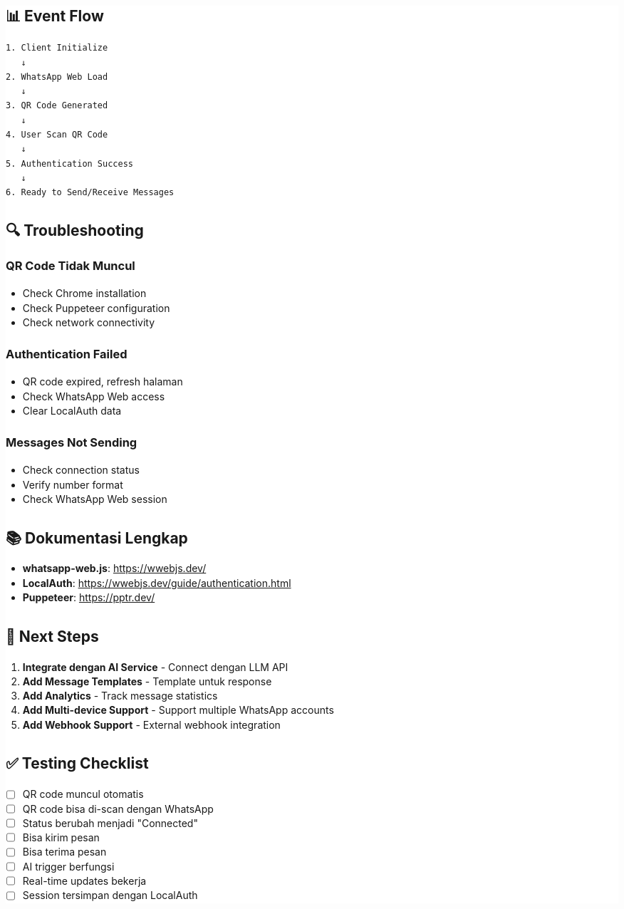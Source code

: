 ## 📊 **Event Flow**

```
1. Client Initialize
   ↓
2. WhatsApp Web Load
   ↓
3. QR Code Generated
   ↓
4. User Scan QR Code
   ↓
5. Authentication Success
   ↓
6. Ready to Send/Receive Messages
```

## 🔍 **Troubleshooting**

### **QR Code Tidak Muncul**
- Check Chrome installation
- Check Puppeteer configuration
- Check network connectivity

### **Authentication Failed**
- QR code expired, refresh halaman
- Check WhatsApp Web access
- Clear LocalAuth data

### **Messages Not Sending**
- Check connection status
- Verify number format
- Check WhatsApp Web session

## 📚 **Dokumentasi Lengkap**

- **whatsapp-web.js**: https://wwebjs.dev/
- **LocalAuth**: https://wwebjs.dev/guide/authentication.html
- **Puppeteer**: https://pptr.dev/

## 🎯 **Next Steps**

1. **Integrate dengan AI Service** - Connect dengan LLM API
2. **Add Message Templates** - Template untuk response
3. **Add Analytics** - Track message statistics
4. **Add Multi-device Support** - Support multiple WhatsApp accounts
5. **Add Webhook Support** - External webhook integration

## ✅ **Testing Checklist**

- [ ] QR code muncul otomatis
- [ ] QR code bisa di-scan dengan WhatsApp
- [ ] Status berubah menjadi "Connected"
- [ ] Bisa kirim pesan
- [ ] Bisa terima pesan
- [ ] AI trigger berfungsi
- [ ] Real-time updates bekerja
- [ ] Session tersimpan dengan LocalAuth
